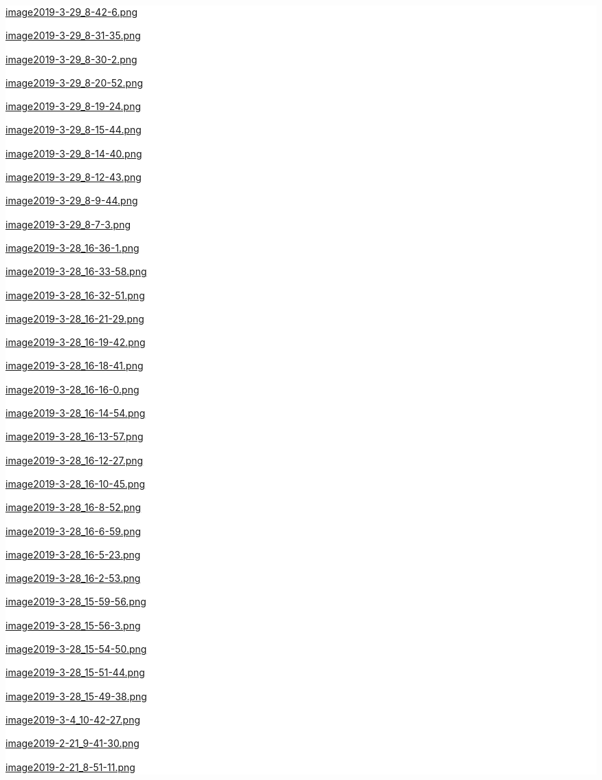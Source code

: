 [image2019-3-29_8-42-6.png](/.attachments/82903984.png)

[image2019-3-29_8-31-35.png](/.attachments/82903985.png)

[image2019-3-29_8-30-2.png](/.attachments/82903986.png)

[image2019-3-29_8-20-52.png](/.attachments/82903987.png)

[image2019-3-29_8-19-24.png](/.attachments/82903988.png)

[image2019-3-29_8-15-44.png](/.attachments/82903989.png)

[image2019-3-29_8-14-40.png](/.attachments/82903990.png)

[image2019-3-29_8-12-43.png](/.attachments/82903991.png)

[image2019-3-29_8-9-44.png](/.attachments/82903992.png)

[image2019-3-29_8-7-3.png](/.attachments/82903993.png)

[image2019-3-28_16-36-1.png](/.attachments/82903994.png)

[image2019-3-28_16-33-58.png](/.attachments/82903995.png)

[image2019-3-28_16-32-51.png](/.attachments/82903996.png)

[image2019-3-28_16-21-29.png](/.attachments/82903997.png)

[image2019-3-28_16-19-42.png](/.attachments/82903998.png)

[image2019-3-28_16-18-41.png](/.attachments/82903999.png)

[image2019-3-28_16-16-0.png](/.attachments/82904000.png)

[image2019-3-28_16-14-54.png](/.attachments/82904001.png)

[image2019-3-28_16-13-57.png](/.attachments/82904002.png)

[image2019-3-28_16-12-27.png](/.attachments/82904003.png)

[image2019-3-28_16-10-45.png](/.attachments/82904004.png)

[image2019-3-28_16-8-52.png](/.attachments/82904005.png)

[image2019-3-28_16-6-59.png](/.attachments/82904006.png)

[image2019-3-28_16-5-23.png](/.attachments/82904007.png)

[image2019-3-28_16-2-53.png](/.attachments/82904008.png)

[image2019-3-28_15-59-56.png](/.attachments/82904009.png)

[image2019-3-28_15-56-3.png](/.attachments/82904010.png)

[image2019-3-28_15-54-50.png](/.attachments/82904011.png)

[image2019-3-28_15-51-44.png](/.attachments/82904012.png)

[image2019-3-28_15-49-38.png](/.attachments/82904013.png)

[image2019-3-4_10-42-27.png](/.attachments/82904014.png)

[image2019-2-21_9-41-30.png](/.attachments/82904015.png)

[image2019-2-21_8-51-11.png](/.attachments/82904016.png)
